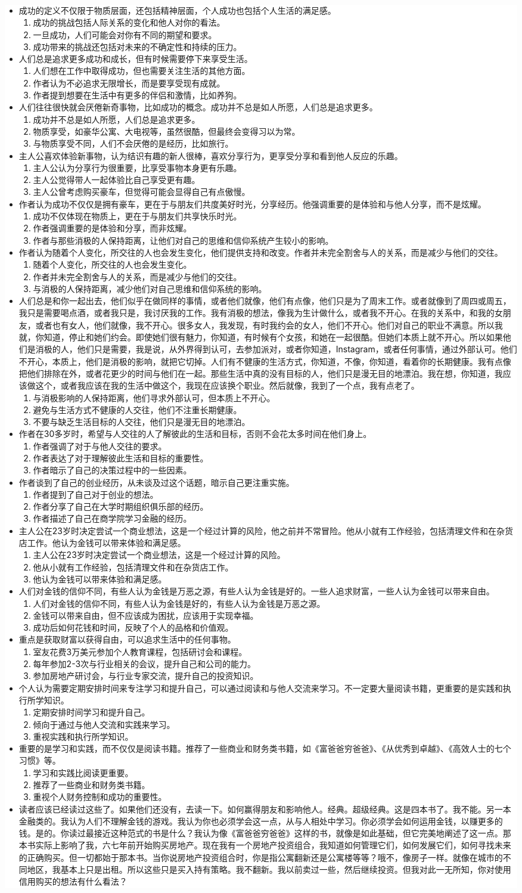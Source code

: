 -   成功的定义不仅限于物质层面，还包括精神层面，个人成功也包括个人生活的满足感。
    1.  成功的挑战包括人际关系的变化和他人对你的看法。
    2.  一旦成功，人们可能会对你有不同的期望和要求。
    3.  成功带来的挑战还包括对未来的不确定性和持续的压力。
-   人们总是追求更多成功和成长，但有时候需要停下来享受生活。
    1.  人们想在工作中取得成功，但也需要关注生活的其他方面。
    2.  作者认为不必追求无限增长，而是要享受现有成就。
    3.  作者提到想要在生活中有更多的伴侣和激情，比如养狗。
-   人们往往很快就会厌倦新奇事物，比如成功的概念。成功并不总是如人所愿，人们总是追求更多。
    1.  成功并不总是如人所愿，人们总是追求更多。
    2.  物质享受，如豪华公寓、大电视等，虽然很酷，但最终会变得习以为常。
    3.  与物质享受不同，人们不会厌倦的是经历，比如旅行。
-   主人公喜欢体验新事物，认为结识有趣的新人很棒，喜欢分享行为，更享受分享和看到他人反应的乐趣。
    1.  主人公认为分享行为很重要，比享受事物本身更有乐趣。
    2.  主人公觉得带人一起体验比自己享受更有趣。
    3.  主人公曾考虑购买豪车，但觉得可能会显得自己有点傲慢。
-   作者认为成功不仅仅是拥有豪车，更在于与朋友们共度美好时光，分享经历。他强调重要的是体验和与他人分享，而不是炫耀。
    1.  成功不仅体现在物质上，更在于与朋友们共享快乐时光。
    2.  作者强调重要的是体验和分享，而非炫耀。
    3.  作者与那些消极的人保持距离，让他们对自己的思维和信仰系统产生较小的影响。
-   作者认为随着个人变化，所交往的人也会发生变化，他们提供支持和改变。作者并未完全割舍与人的关系，而是减少与他们的交往。
    1.  随着个人变化，所交往的人也会发生变化。
    2.  作者并未完全割舍与人的关系，而是减少与他们的交往。
    3.  与消极的人保持距离，减少他们对自己思维和信仰系统的影响。
-   人们总是和你一起出去，他们似乎在做同样的事情，或者他们就像，他们有点像，他们只是为了周末工作。或者就像到了周四或周五，我只是需要喝点酒，或者我只是，我讨厌我的工作。我有消极的想法，像我为生计做什么，或者我不开心。在我的关系中，和我的女朋友，或者也有女人，他们就像，我不开心。很多女人，我发现，有时我约会的女人，他们不开心。他们对自己的职业不满意。所以我就，你知道，停止和她们约会。即使她们很有魅力，你知道，有时候有个女孩，和她在一起很酷。但她们本质上就不开心。所以如果他们是消极的人，他们只是需要，我是说，从外界得到认可，去参加派对，或者你知道，Instagram，或者任何事情，通过外部认可。他们不开心，本质上，他们是消极的影响，就把它切掉。人们有不健康的生活方式，你知道，不像，你知道，看着你的长期健康。我有点像把他们排除在外，或者花更少的时间与他们在一起。那些生活中真的没有目标的人，他们只是漫无目的地漂泊。我在想，你知道，我应该做这个，或者我应该在我的生活中做这个，我现在应该换个职业。然后就像，我到了一个点，我有点老了。 
    1.  与消极影响的人保持距离，他们寻求外部认可，但本质上不开心。
    2.  避免与生活方式不健康的人交往，他们不注重长期健康。
    3.  不要与缺乏生活目标的人交往，他们只是漫无目的地漂泊。
-   作者在30多岁时，希望与人交往的人了解彼此的生活和目标，否则不会花太多时间在他们身上。
    1.  作者强调了对于与他人交往的要求。
    2.  作者表达了对于理解彼此生活和目标的重要性。
    3.  作者暗示了自己的决策过程中的一些因素。
-   作者谈到了自己的创业经历，从未谈及过这个话题，暗示自己更注重实施。
    1.  作者提到了自己对于创业的想法。
    2.  作者分享了自己在大学时期组织俱乐部的经历。
    3.  作者描述了自己在商学院学习金融的经历。
-   主人公在23岁时决定尝试一个商业想法，这是一个经过计算的风险，他之前并不常冒险。他从小就有工作经验，包括清理文件和在杂货店工作。他认为金钱可以带来体验和满足感。
    1.  主人公在23岁时决定尝试一个商业想法，这是一个经过计算的风险。
    2.  他从小就有工作经验，包括清理文件和在杂货店工作。
    3.  他认为金钱可以带来体验和满足感。
-   人们对金钱的信仰不同，有些人认为金钱是万恶之源，有些人认为金钱是好的。一些人追求财富，一些人认为金钱可以带来自由。
    1.  人们对金钱的信仰不同，有些人认为金钱是好的，有些人认为金钱是万恶之源。
    2.  金钱可以带来自由，但不应该成为困扰，应该用于实现幸福。
    3.  成功后如何花钱和时间，反映了个人的品格和价值观。
-   重点是获取财富以获得自由，可以追求生活中的任何事物。
    1.  室友花费3万美元参加个人教育课程，包括研讨会和课程。
    2.  每年参加2-3次与行业相关的会议，提升自己和公司的能力。
    3.  参加房地产研讨会，与行业专家交流，提升自己的投资知识。
-   个人认为需要定期安排时间来专注学习和提升自己，可以通过阅读和与他人交流来学习。不一定要大量阅读书籍，更重要的是实践和执行所学知识。
    1.  定期安排时间学习和提升自己。
    2.  倾向于通过与他人交流和实践来学习。
    3.  重视实践和执行所学知识。
-   重要的是学习和实践，而不仅仅是阅读书籍。推荐了一些商业和财务类书籍，如《富爸爸穷爸爸》、《从优秀到卓越》、《高效人士的七个习惯》等。
    1.  学习和实践比阅读更重要。
    2.  推荐了一些商业和财务类书籍。
    3.  重视个人财务控制和成功的重要性。
-   读者应该已经读过这些了。如果他们还没有，去读一下。如何赢得朋友和影响他人。经典。超级经典。这是四本书了。我不能。另一本金融类的。我认为人们不理解金钱的游戏。我认为你也必须学会这一点，从与人相处中学习。你必须学会如何运用金钱，以赚更多的钱。是的。你读过最接近这种范式的书是什么？我认为像《富爸爸穷爸爸》这样的书，就像是如此基础，但它完美地阐述了这一点。那本书实际上影响了我，六七年前开始购买房地产。现在我有一个房地产投资组合，我知道如何管理它们，如何发展它们，如何寻找未来的正确购买。但一切都始于那本书。当你说房地产投资组合时，你是指公寓翻新还是公寓楼等等？哦不，像房子一样。就像在城市的不同地区，我基本上只是出租。所以这些只是买入持有策略。我不翻新。我以前卖过一些，然后继续投资。但我对此一无所知，你对使用信用购买的想法有什么看法？